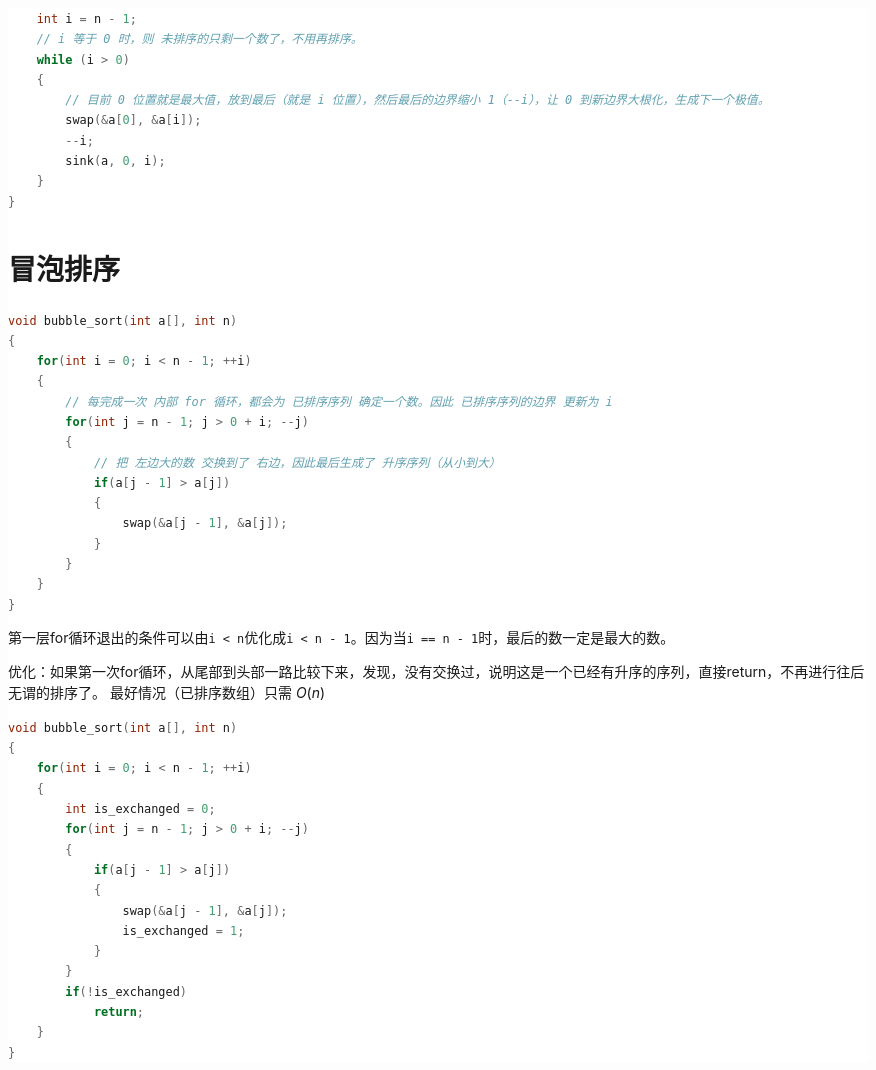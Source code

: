 ```c
    int i = n - 1;
    // i 等于 0 时，则 未排序的只剩一个数了，不用再排序。
    while (i > 0)
    {
        // 目前 0 位置就是最大值，放到最后（就是 i 位置），然后最后的边界缩小 1（--i），让 0 到新边界大根化，生成下一个极值。
        swap(&a[0], &a[i]);
        --i;
        sink(a, 0, i);
    }
}
```
# 冒泡排序

```c
void bubble_sort(int a[], int n)
{
    for(int i = 0; i < n - 1; ++i)
    {
        // 每完成一次 内部 for 循环，都会为 已排序序列 确定一个数。因此 已排序序列的边界 更新为 i
        for(int j = n - 1; j > 0 + i; --j)
        {
            // 把 左边大的数 交换到了 右边，因此最后生成了 升序序列（从小到大）
            if(a[j - 1] > a[j])
            {
                swap(&a[j - 1], &a[j]);
            }
        }
    }
}
```
第一层for循环退出的条件可以由`i < n`优化成`i < n - 1`。因为当`i == n - 1`时，最后的数一定是最大的数。

优化：如果第一次for循环，从尾部到头部一路比较下来，发现，没有交换过，说明这是一个已经有升序的序列，直接return，不再进行往后无谓的排序了。
最好情况（已排序数组）只需 $O(n)$
```c
void bubble_sort(int a[], int n)
{
    for(int i = 0; i < n - 1; ++i)
    {
        int is_exchanged = 0;
        for(int j = n - 1; j > 0 + i; --j)
        {
            if(a[j - 1] > a[j])
            {
                swap(&a[j - 1], &a[j]);
                is_exchanged = 1;
            }
        }
        if(!is_exchanged)
            return;
    }
}
```
